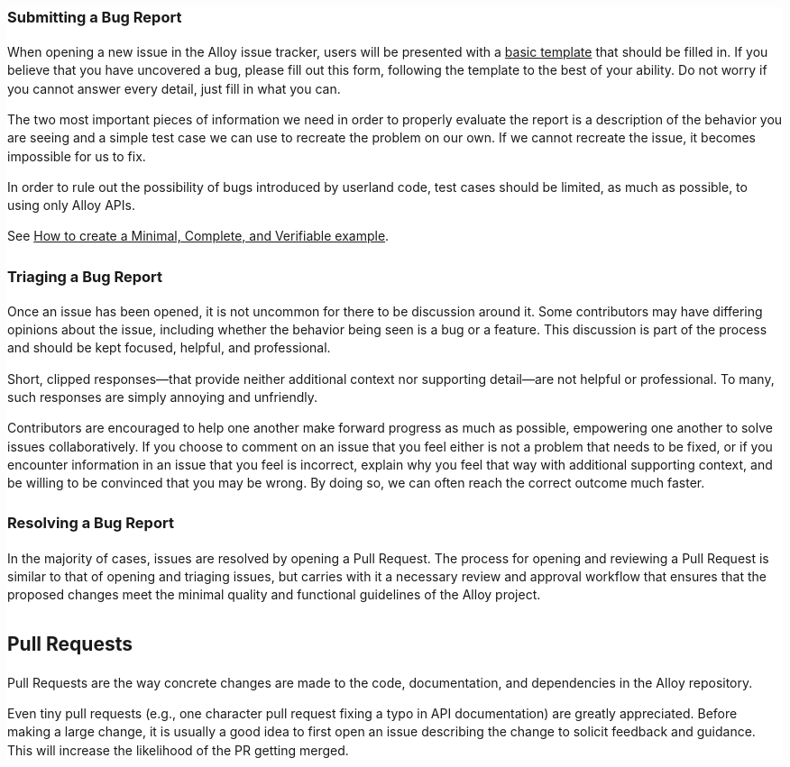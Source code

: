 ### Submitting a Bug Report

When opening a new issue in the Alloy issue tracker, users will be presented
with a [basic template][template] that should be filled in. If you believe that
you have uncovered a bug, please fill out this form, following the template to
the best of your ability. Do not worry if you cannot answer every detail, just
fill in what you can.

The two most important pieces of information we need in order to properly
evaluate the report is a description of the behavior you are seeing and a simple
test case we can use to recreate the problem on our own. If we cannot recreate
the issue, it becomes impossible for us to fix.

In order to rule out the possibility of bugs introduced by userland code, test
cases should be limited, as much as possible, to using only Alloy APIs.

See [How to create a Minimal, Complete, and Verifiable example][mcve].

[mcve]: https://stackoverflow.com/help/mcve
[template]: .github/PULL_REQUEST_TEMPLATE.md

### Triaging a Bug Report

Once an issue has been opened, it is not uncommon for there to be discussion
around it. Some contributors may have differing opinions about the issue,
including whether the behavior being seen is a bug or a feature. This discussion
is part of the process and should be kept focused, helpful, and professional.

Short, clipped responses—that provide neither additional context nor supporting
detail—are not helpful or professional. To many, such responses are simply
annoying and unfriendly.

Contributors are encouraged to help one another make forward progress as much as
possible, empowering one another to solve issues collaboratively. If you choose
to comment on an issue that you feel either is not a problem that needs to be
fixed, or if you encounter information in an issue that you feel is incorrect,
explain why you feel that way with additional supporting context, and be willing
to be convinced that you may be wrong. By doing so, we can often reach the
correct outcome much faster.

### Resolving a Bug Report

In the majority of cases, issues are resolved by opening a Pull Request. The
process for opening and reviewing a Pull Request is similar to that of opening
and triaging issues, but carries with it a necessary review and approval
workflow that ensures that the proposed changes meet the minimal quality and
functional guidelines of the Alloy project.

## Pull Requests

Pull Requests are the way concrete changes are made to the code, documentation,
and dependencies in the Alloy repository.

Even tiny pull requests (e.g., one character pull request fixing a typo in API
documentation) are greatly appreciated. Before making a large change, it is
usually a good idea to first open an issue describing the change to solicit
feedback and guidance. This will increase the likelihood of the PR getting
merged.


[dev]: https://t.me/ethers_rs
[coc]: https://www.rust-lang.org/policies/code-of-conduct
[hiding-a-comment]: https://help.github.com/articles/managing-disruptive-comments/#hiding-a-comment
[documentation test]: https://doc.rust-lang.org/rustdoc/documentation-tests.html
[Tokio contributing guide]: https://github.com/tokio-rs/tokio/blob/master/CONTRIBUTING.md
